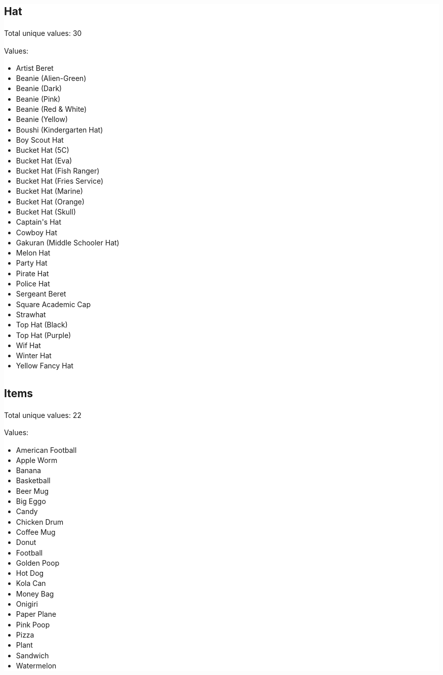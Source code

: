 ## Hat
Total unique values: 30

Values:
- Artist Beret
- Beanie (Alien-Green)
- Beanie (Dark)
- Beanie (Pink)
- Beanie (Red & White)
- Beanie (Yellow)
- Boushi (Kindergarten Hat)
- Boy Scout Hat
- Bucket Hat (5C)
- Bucket Hat (Eva)
- Bucket Hat (Fish Ranger)
- Bucket Hat (Fries Service)
- Bucket Hat (Marine)
- Bucket Hat (Orange)
- Bucket Hat (Skull)
- Captain's Hat
- Cowboy Hat
- Gakuran (Middle Schooler Hat)
- Melon Hat
- Party Hat
- Pirate Hat
- Police Hat
- Sergeant Beret
- Square Academic Cap
- Strawhat
- Top Hat (Black)
- Top Hat (Purple)
- Wif Hat
- Winter Hat
- Yellow Fancy Hat

## Items
Total unique values: 22

Values:
- American Football
- Apple Worm
- Banana
- Basketball
- Beer Mug
- Big Eggo
- Candy
- Chicken Drum
- Coffee Mug
- Donut
- Football
- Golden Poop
- Hot Dog
- Kola Can
- Money Bag
- Onigiri
- Paper Plane
- Pink Poop
- Pizza
- Plant
- Sandwich
- Watermelon
